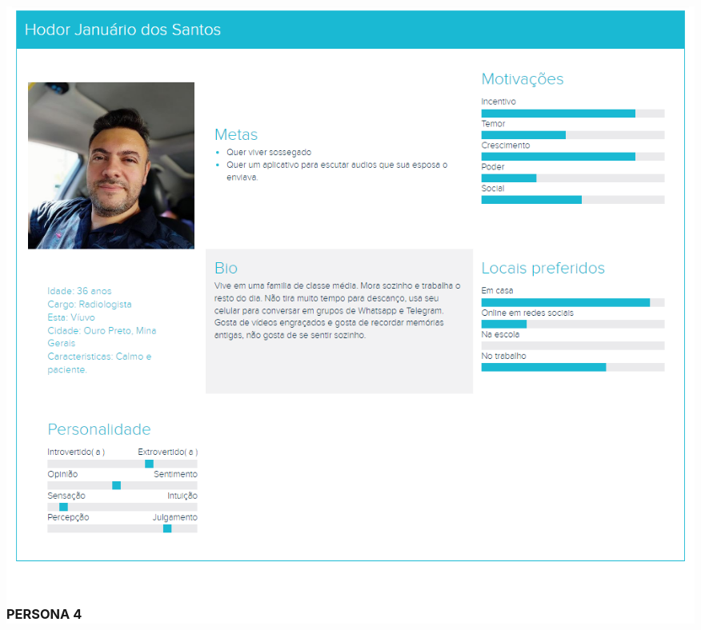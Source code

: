  <img src="https://github.com/OFicialD/Projeto_Integrador/blob/main/Personas/Persona3.png?raw=true"  width="900" height="700" /> <br>
 <br>
 ### PERSONA 4<br>